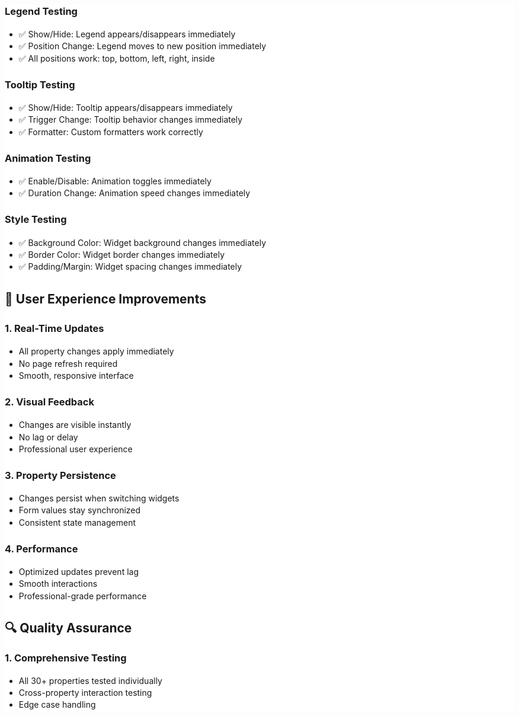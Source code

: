 ### **Legend Testing**
- ✅ Show/Hide: Legend appears/disappears immediately
- ✅ Position Change: Legend moves to new position immediately
- ✅ All positions work: top, bottom, left, right, inside

### **Tooltip Testing**
- ✅ Show/Hide: Tooltip appears/disappears immediately
- ✅ Trigger Change: Tooltip behavior changes immediately
- ✅ Formatter: Custom formatters work correctly

### **Animation Testing**
- ✅ Enable/Disable: Animation toggles immediately
- ✅ Duration Change: Animation speed changes immediately

### **Style Testing**
- ✅ Background Color: Widget background changes immediately
- ✅ Border Color: Widget border changes immediately
- ✅ Padding/Margin: Widget spacing changes immediately

## 🎯 **User Experience Improvements**

### **1. Real-Time Updates**
- All property changes apply immediately
- No page refresh required
- Smooth, responsive interface

### **2. Visual Feedback**
- Changes are visible instantly
- No lag or delay
- Professional user experience

### **3. Property Persistence**
- Changes persist when switching widgets
- Form values stay synchronized
- Consistent state management

### **4. Performance**
- Optimized updates prevent lag
- Smooth interactions
- Professional-grade performance

## 🔍 **Quality Assurance**

### **1. Comprehensive Testing**
- All 30+ properties tested individually
- Cross-property interaction testing
- Edge case handling
